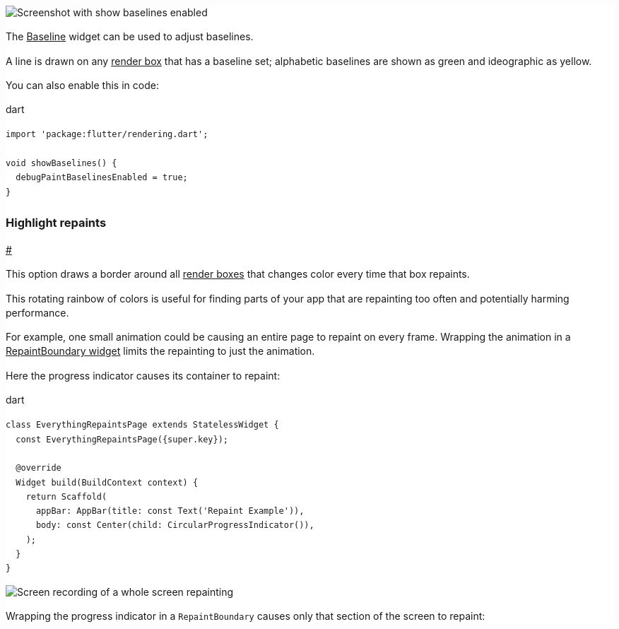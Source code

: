 ![Screenshot with show baselines enabled](/assets/images/docs/tools/devtools/debug-toggle-guidelines-baseline.png)

The [Baseline](https://api.flutter.dev/flutter/widgets/Baseline-class.html) widget can be used to adjust baselines.

A line is drawn on any [render box](https://api.flutter.dev/flutter/rendering/RenderBox-class.html) that has a baseline set; alphabetic baselines are shown as green and ideographic as yellow.

You can also enable this in code:

dart

```
import 'package:flutter/rendering.dart';

void showBaselines() {
  debugPaintBaselinesEnabled = true;
}
```

### Highlight repaints

[#](#highlight-repaints)

This option draws a border around all [render boxes](https://api.flutter.dev/flutter/rendering/RenderBox-class.html) that changes color every time that box repaints.

This rotating rainbow of colors is useful for finding parts of your app that are repainting too often and potentially harming performance.

For example, one small animation could be causing an entire page to repaint on every frame. Wrapping the animation in a [RepaintBoundary widget](https://api.flutter.dev/flutter/widgets/RepaintBoundary-class.html) limits the repainting to just the animation.

Here the progress indicator causes its container to repaint:

dart

```
class EverythingRepaintsPage extends StatelessWidget {
  const EverythingRepaintsPage({super.key});

  @override
  Widget build(BuildContext context) {
    return Scaffold(
      appBar: AppBar(title: const Text('Repaint Example')),
      body: const Center(child: CircularProgressIndicator()),
    );
  }
}
```

![Screen recording of a whole screen repainting](/assets/images/docs/tools/devtools/debug-toggle-guidelines-repaint-1.webp)

Wrapping the progress indicator in a `RepaintBoundary` causes only that section of the screen to repaint:
